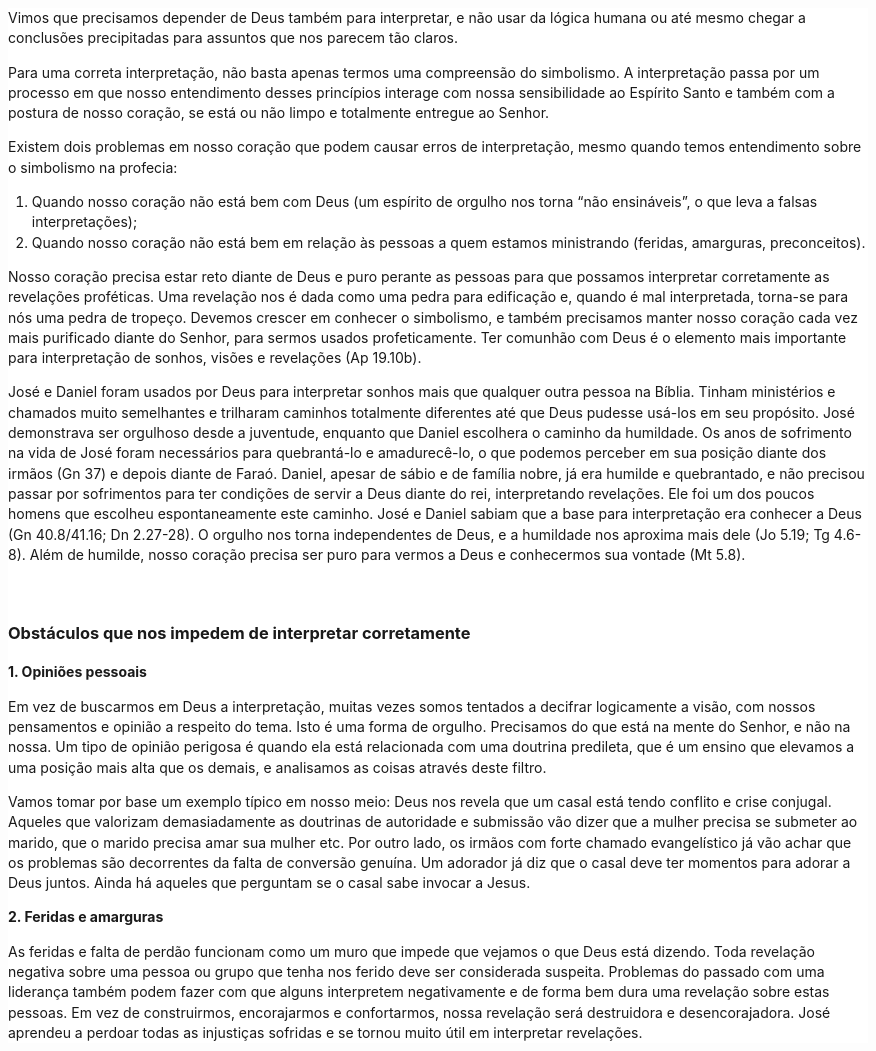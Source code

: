 Vimos que precisamos depender de Deus também para interpretar, e não usar da lógica humana ou até mesmo chegar a conclusões precipitadas para assuntos que nos parecem tão claros.

Para uma correta interpretação, não basta apenas termos uma compreensão do simbolismo. A interpretação passa por um processo em que nosso entendimento desses princípios interage com nossa sensibilidade ao Espírito Santo e também com a postura de nosso coração, se está ou não limpo e totalmente entregue ao Senhor.

Existem dois problemas em nosso coração que podem causar erros de interpretação, mesmo quando temos entendimento sobre o simbolismo na profecia:
<ol>
	<li>Quando nosso coração não está bem com Deus (um espírito de orgulho nos torna “não ensináveis”, o que leva a falsas interpretações);</li>
	<li>Quando nosso coração não está bem em relação às pessoas a quem estamos ministrando (feridas, amarguras, preconceitos).</li>
</ol>
Nosso coração precisa estar reto diante de Deus e puro perante as pessoas para que possamos interpretar corretamente as revelações proféticas. Uma revelação nos é dada como uma pedra para edificação e, quando é mal interpretada, torna-se para nós uma pedra de tropeço. Devemos crescer em conhecer o simbolismo, e também precisamos manter nosso coração cada vez mais purificado diante do Senhor, para sermos usados profeticamente. Ter comunhão com Deus é o elemento mais importante para interpretação de sonhos, visões e revelações (Ap 19.10b).

José e Daniel foram usados por Deus para interpretar sonhos mais que qualquer outra pessoa na Bíblia. Tinham ministérios e chamados muito semelhantes e trilharam caminhos totalmente diferentes até que Deus pudesse usá-los em seu propósito. José demonstrava ser orgulhoso desde a juventude, enquanto que Daniel escolhera o caminho da humildade. Os anos de sofrimento na vida de José foram necessários para quebrantá-lo e amadurecê-lo, o que podemos perceber em sua posição diante dos irmãos (Gn 37) e depois diante de Faraó. Daniel, apesar de sábio e de família nobre, já era humilde e quebrantado, e não precisou passar por sofrimentos para ter condições de servir a Deus diante do rei, interpretando revelações. Ele foi um dos poucos homens que escolheu espontaneamente este caminho. José e Daniel sabiam que a base para interpretação era conhecer a Deus (Gn 40.8/41.16; Dn 2.27-28). O orgulho nos torna independentes de Deus, e a humildade nos aproxima mais dele (Jo 5.19; Tg 4.6-8). Além de humilde, nosso coração precisa ser puro para vermos a Deus e conhecermos sua vontade (Mt 5.8).

&nbsp;
<h3>Obstáculos que nos impedem de interpretar corretamente</h3>
<strong>1. Opiniões pessoais</strong>

Em vez de buscarmos em Deus a interpretação, muitas vezes somos tentados a decifrar logicamente a visão, com nossos pensamentos e opinião a respeito do tema. Isto é uma forma de orgulho. Precisamos do que está na mente do Senhor, e não na nossa. Um tipo de opinião perigosa é quando ela está relacionada com uma doutrina predileta, que é um ensino que elevamos a uma posição mais alta que os demais, e analisamos as coisas através deste filtro.

Vamos tomar por base um exemplo típico em nosso meio: Deus nos revela que um casal está tendo conflito e crise conjugal. Aqueles que valorizam demasiadamente as doutrinas de autoridade e submissão vão dizer que a mulher precisa se submeter ao marido, que o marido precisa amar sua mulher etc. Por outro lado, os irmãos com forte chamado evangelístico já vão achar que os problemas são decorrentes da falta de conversão genuína. Um adorador já diz que o casal deve ter momentos para adorar a Deus juntos. Ainda há aqueles que perguntam se o casal sabe invocar a Jesus.

<strong>2. Feridas e amarguras</strong>

As feridas e falta de perdão funcionam como um muro que impede que vejamos o que Deus está dizendo. Toda revelação negativa sobre uma pessoa ou grupo que tenha nos ferido deve ser considerada suspeita. Problemas do passado com uma liderança também podem fazer com que alguns interpretem negativamente e de forma bem dura uma revelação sobre estas pessoas. Em vez de construirmos, encorajarmos e confortarmos, nossa revelação será destruidora e desencorajadora. José aprendeu a perdoar todas as injustiças sofridas e se tornou muito útil em interpretar revelações.
